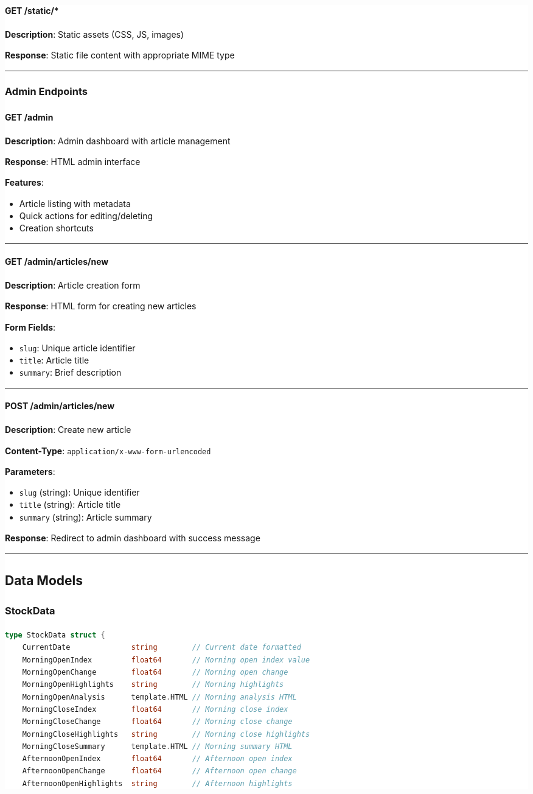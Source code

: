 
#### GET /static/*

**Description**: Static assets (CSS, JS, images)

**Response**: Static file content with appropriate MIME type

---

### Admin Endpoints

#### GET /admin

**Description**: Admin dashboard with article management

**Response**: HTML admin interface

**Features**:
- Article listing with metadata
- Quick actions for editing/deleting
- Creation shortcuts

---

#### GET /admin/articles/new

**Description**: Article creation form

**Response**: HTML form for creating new articles

**Form Fields**:
- `slug`: Unique article identifier
- `title`: Article title
- `summary`: Brief description

---

#### POST /admin/articles/new

**Description**: Create new article

**Content-Type**: `application/x-www-form-urlencoded`

**Parameters**:
- `slug` (string): Unique identifier
- `title` (string): Article title  
- `summary` (string): Article summary

**Response**: Redirect to admin dashboard with success message

---

## Data Models

### StockData

```go
type StockData struct {
    CurrentDate              string        // Current date formatted
    MorningOpenIndex         float64       // Morning open index value
    MorningOpenChange        float64       // Morning open change
    MorningOpenHighlights    string        // Morning highlights
    MorningOpenAnalysis      template.HTML // Morning analysis HTML
    MorningCloseIndex        float64       // Morning close index
    MorningCloseChange       float64       // Morning close change
    MorningCloseHighlights   string        // Morning close highlights
    MorningCloseSummary      template.HTML // Morning summary HTML
    AfternoonOpenIndex       float64       // Afternoon open index
    AfternoonOpenChange      float64       // Afternoon open change
    AfternoonOpenHighlights  string        // Afternoon highlights
```